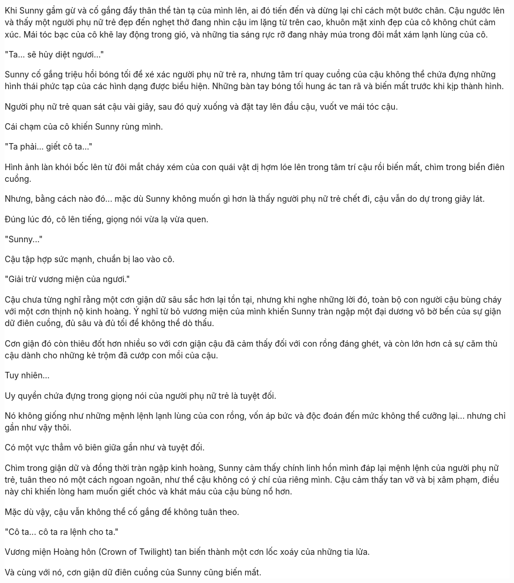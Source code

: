 Khi Sunny gầm gừ và cố gắng đẩy thân thể tàn tạ của mình lên, ai đó tiến đến và dừng lại chỉ cách một bước chân. Cậu ngước lên và thấy một người phụ nữ trẻ đẹp đến nghẹt thở đang nhìn cậu im lặng từ trên cao, khuôn mặt xinh đẹp của cô không chút cảm xúc. Mái tóc bạc của cô khẽ lay động trong gió, và những tia sáng rực rỡ đang nhảy múa trong đôi mắt xám lạnh lùng của cô.

"Ta... sẽ hủy diệt ngươi..."

Sunny cố gắng triệu hồi bóng tối để xé xác người phụ nữ trẻ ra, nhưng tâm trí quay cuồng của cậu không thể chứa đựng những hình thái phức tạp của các hình dạng được biểu hiện. Những bàn tay bóng tối hung ác tan rã và biến mất trước khi kịp thành hình.

Người phụ nữ trẻ quan sát cậu vài giây, sau đó quỳ xuống và đặt tay lên đầu cậu, vuốt ve mái tóc cậu.

Cái chạm của cô khiến Sunny rùng mình.

"Ta phải... giết cô ta..."

Hình ảnh làn khói bốc lên từ đôi mắt cháy xém của con quái vật dị hợm lóe lên trong tâm trí cậu rồi biến mất, chìm trong biển điên cuồng.

Nhưng, bằng cách nào đó... mặc dù Sunny không muốn gì hơn là thấy người phụ nữ trẻ chết đi, cậu vẫn do dự trong giây lát.

Đúng lúc đó, cô lên tiếng, giọng nói vừa lạ vừa quen.

"Sunny..."

Cậu tập hợp sức mạnh, chuẩn bị lao vào cô.

"Giải trừ vương miện của ngươi."

Cậu chưa từng nghĩ rằng một cơn giận dữ sâu sắc hơn lại tồn tại, nhưng khi nghe những lời đó, toàn bộ con người cậu bùng cháy với một cơn thịnh nộ kinh hoàng. Ý nghĩ từ bỏ vương miện của mình khiến Sunny tràn ngập một đại dương vô bờ bến của sự giận dữ điên cuồng, đủ sâu và đủ tối để không thể dò thấu.

Cơn giận đó còn thiêu đốt hơn nhiều so với cơn giận cậu đã cảm thấy đối với con rồng đáng ghét, và còn lớn hơn cả sự căm thù cậu dành cho những kẻ trộm đã cướp con mồi của cậu.

Tuy nhiên...

Uy quyền chứa đựng trong giọng nói của người phụ nữ trẻ là tuyệt đối.

Nó không giống như những mệnh lệnh lạnh lùng của con rồng, vốn áp bức và độc đoán đến mức không thể cưỡng lại... nhưng chỉ gần như vậy thôi.

Có một vực thẳm vô biên giữa gần như và tuyệt đối.

Chìm trong giận dữ và đồng thời tràn ngập kinh hoàng, Sunny cảm thấy chính linh hồn mình đáp lại mệnh lệnh của người phụ nữ trẻ, tuân theo nó một cách ngoan ngoãn, như thể cậu không có ý chí của riêng mình. Cậu cảm thấy tan vỡ và bị xâm phạm, điều này chỉ khiến lòng ham muốn giết chóc và khát máu của cậu bùng nổ hơn.

Mặc dù vậy, cậu vẫn không thể cố gắng để không tuân theo.

"Cô ta... cô ta ra lệnh cho ta."

Vương miện Hoàng hôn (Crown of Twilight) tan biến thành một cơn lốc xoáy của những tia lửa.

Và cùng với nó, cơn giận dữ điên cuồng của Sunny cũng biến mất.
